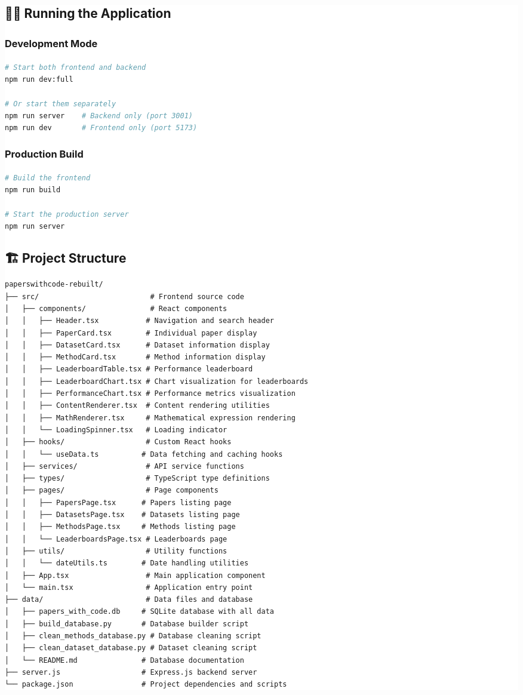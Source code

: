 ## 🏃‍♂️ Running the Application

### Development Mode
```bash
# Start both frontend and backend
npm run dev:full

# Or start them separately
npm run server    # Backend only (port 3001)
npm run dev       # Frontend only (port 5173)
```

### Production Build
```bash
# Build the frontend
npm run build

# Start the production server
npm run server
```

## 🏗️ Project Structure

```
paperswithcode-rebuilt/
├── src/                          # Frontend source code
│   ├── components/               # React components
│   │   ├── Header.tsx           # Navigation and search header
│   │   ├── PaperCard.tsx        # Individual paper display
│   │   ├── DatasetCard.tsx      # Dataset information display
│   │   ├── MethodCard.tsx       # Method information display
│   │   ├── LeaderboardTable.tsx # Performance leaderboard
│   │   ├── LeaderboardChart.tsx # Chart visualization for leaderboards
│   │   ├── PerformanceChart.tsx # Performance metrics visualization
│   │   ├── ContentRenderer.tsx  # Content rendering utilities
│   │   ├── MathRenderer.tsx     # Mathematical expression rendering
│   │   └── LoadingSpinner.tsx   # Loading indicator
│   ├── hooks/                   # Custom React hooks
│   │   └── useData.ts          # Data fetching and caching hooks
│   ├── services/                # API service functions
│   ├── types/                   # TypeScript type definitions
│   ├── pages/                   # Page components
│   │   ├── PapersPage.tsx      # Papers listing page
│   │   ├── DatasetsPage.tsx    # Datasets listing page
│   │   ├── MethodsPage.tsx     # Methods listing page
│   │   └── LeaderboardsPage.tsx # Leaderboards page
│   ├── utils/                   # Utility functions
│   │   └── dateUtils.ts        # Date handling utilities
│   ├── App.tsx                  # Main application component
│   └── main.tsx                 # Application entry point
├── data/                        # Data files and database
│   ├── papers_with_code.db     # SQLite database with all data
│   ├── build_database.py       # Database builder script
│   ├── clean_methods_database.py # Database cleaning script
│   ├── clean_dataset_database.py # Dataset cleaning script
│   └── README.md               # Database documentation
├── server.js                   # Express.js backend server
└── package.json                # Project dependencies and scripts
```
